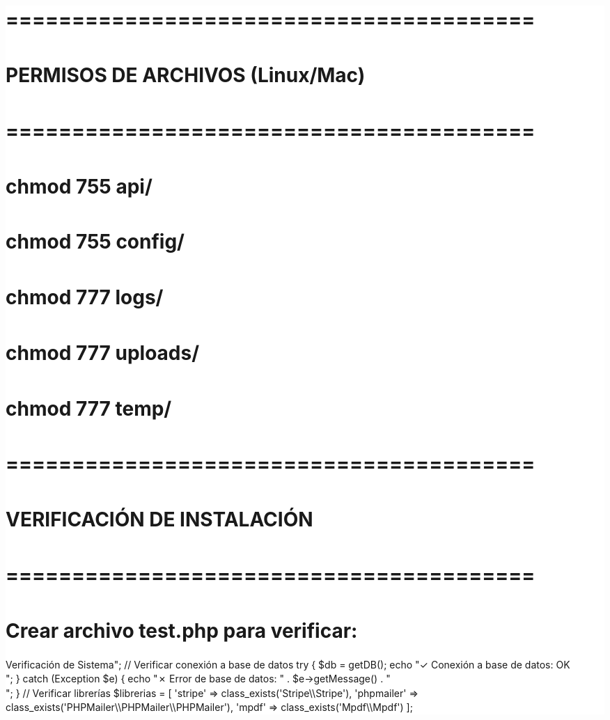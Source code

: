 # ========================================
# PERMISOS DE ARCHIVOS (Linux/Mac)
# ========================================

# chmod 755 api/
# chmod 755 config/
# chmod 777 logs/
# chmod 777 uploads/
# chmod 777 temp/

# ========================================
# VERIFICACIÓN DE INSTALACIÓN
# ========================================

# Crear archivo test.php para verificar:

<?php
require_once 'config/config.php';

echo "<h2>Verificación de Sistema</h2>";

// Verificar conexión a base de datos
try {
    $db = getDB();
    echo "✓ Conexión a base de datos: OK<br>";
} catch (Exception $e) {
    echo "✗ Error de base de datos: " . $e->getMessage() . "<br>";
}

// Verificar librerías
$librerias = [
    'stripe' => class_exists('Stripe\\Stripe'),
    'phpmailer' => class_exists('PHPMailer\\PHPMailer\\PHPMailer'),
    'mpdf' => class_exists('Mpdf\\Mpdf')
];
